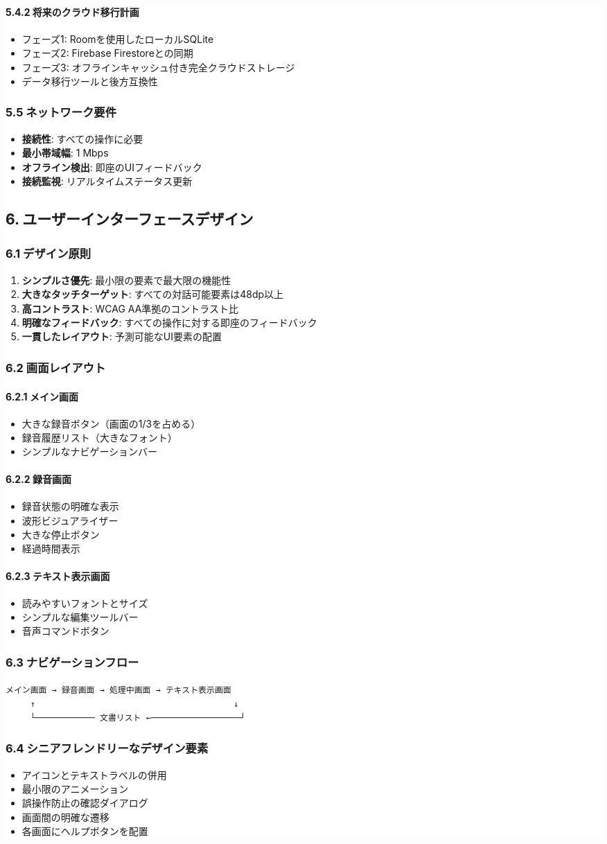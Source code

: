 #### 5.4.2 将来のクラウド移行計画
- フェーズ1: Roomを使用したローカルSQLite
- フェーズ2: Firebase Firestoreとの同期
- フェーズ3: オフラインキャッシュ付き完全クラウドストレージ
- データ移行ツールと後方互換性

### 5.5 ネットワーク要件
- **接続性**: すべての操作に必要
- **最小帯域幅**: 1 Mbps
- **オフライン検出**: 即座のUIフィードバック
- **接続監視**: リアルタイムステータス更新

## 6. ユーザーインターフェースデザイン

### 6.1 デザイン原則
1. **シンプルさ優先**: 最小限の要素で最大限の機能性
2. **大きなタッチターゲット**: すべての対話可能要素は48dp以上
3. **高コントラスト**: WCAG AA準拠のコントラスト比
4. **明確なフィードバック**: すべての操作に対する即座のフィードバック
5. **一貫したレイアウト**: 予測可能なUI要素の配置

### 6.2 画面レイアウト

#### 6.2.1 メイン画面
- 大きな録音ボタン（画面の1/3を占める）
- 録音履歴リスト（大きなフォント）
- シンプルなナビゲーションバー

#### 6.2.2 録音画面
- 録音状態の明確な表示
- 波形ビジュアライザー
- 大きな停止ボタン
- 経過時間表示

#### 6.2.3 テキスト表示画面
- 読みやすいフォントとサイズ
- シンプルな編集ツールバー
- 音声コマンドボタン

### 6.3 ナビゲーションフロー
```
メイン画面 → 録音画面 → 処理中画面 → テキスト表示画面
     ↑                                        ↓
     └──────────── 文書リスト ←──────────────────┘
```

### 6.4 シニアフレンドリーなデザイン要素
- アイコンとテキストラベルの併用
- 最小限のアニメーション
- 誤操作防止の確認ダイアログ
- 画面間の明確な遷移
- 各画面にヘルプボタンを配置
